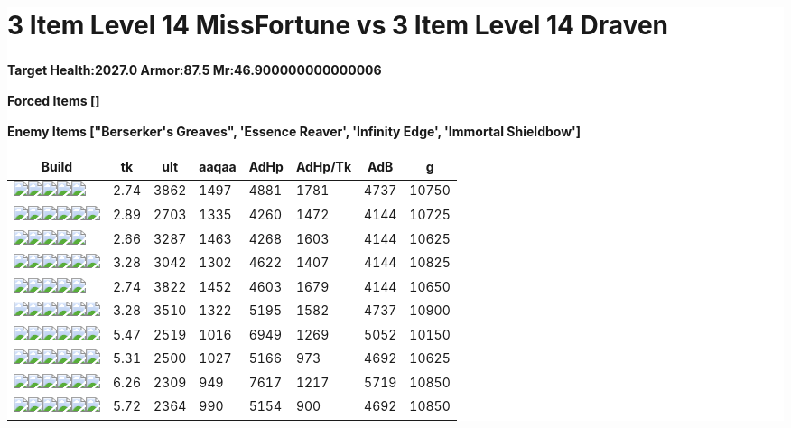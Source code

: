 






















# 3 Item Level 14 MissFortune vs 3 Item Level 14 Draven

**Target Health:2027.0 Armor:87.5 Mr:46.900000000000006**


**Forced Items []**


**Enemy Items ["Berserker's Greaves", 'Essence Reaver', 'Infinity Edge', 'Immortal Shieldbow']**




Build | tk | ult | aaqaa | AdHp | AdHp/Tk | AdB | g
-|-|-|-|-|-|-|-
![](/item/3036.png)![](/item/3814.png)![](/item/3142.png)![](/item/1055.png)![](/item/1038.png)|2.74|3862|1497|4881|1781|4737|10750
![](/item/3004.png)![](/item/3036.png)![](/item/3091.png)![](/item/1001.png)![](/item/1055.png)![](/item/1037.png)|2.89|2703|1335|4260|1472|4144|10725
![](/item/3036.png)![](/item/3091.png)![](/item/3142.png)![](/item/1055.png)![](/item/1037.png)|2.66|3287|1463|4268|1603|4144|10625
![](/item/3156.png)![](/item/3031.png)![](/item/3036.png)![](/item/1001.png)![](/item/1055.png)![](/item/1037.png)|3.28|3042|1302|4622|1407|4144|10825
![](/item/3156.png)![](/item/6676.png)![](/item/3142.png)![](/item/1055.png)![](/item/1038.png)|2.74|3822|1452|4603|1679|4144|10650
![](/item/3156.png)![](/item/3814.png)![](/item/3142.png)![](/item/1055.png)![](/item/1038.png)![](/item/1036.png)|3.28|3510|1322|5195|1582|4737|10900
![](/item/3156.png)![](/item/3026.png)![](/item/3179.png)![](/item/1001.png)![](/item/1055.png)![](/item/1038.png)|5.47|2519|1016|6949|1269|5052|10150
![](/item/6035.png)![](/item/6694.png)![](/item/3156.png)![](/item/1001.png)![](/item/1055.png)![](/item/1037.png)|5.31|2500|1027|5166|973|4692|10625
![](/item/3156.png)![](/item/6035.png)![](/item/3026.png)![](/item/1001.png)![](/item/1055.png)![](/item/1038.png)|6.26|2309|949|7617|1217|5719|10850
![](/item/3156.png)![](/item/6035.png)![](/item/3139.png)![](/item/1001.png)![](/item/1055.png)![](/item/1038.png)|5.72|2364|990|5154|900|4692|10850

















